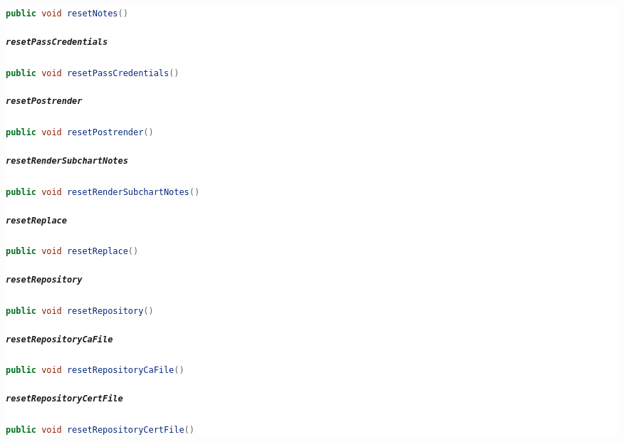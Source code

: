 ```java
public void resetNotes()
```

##### `resetPassCredentials` <a name="resetPassCredentials" id="@cdktf/provider-helm.dataHelmTemplate.DataHelmTemplate.resetPassCredentials"></a>

```java
public void resetPassCredentials()
```

##### `resetPostrender` <a name="resetPostrender" id="@cdktf/provider-helm.dataHelmTemplate.DataHelmTemplate.resetPostrender"></a>

```java
public void resetPostrender()
```

##### `resetRenderSubchartNotes` <a name="resetRenderSubchartNotes" id="@cdktf/provider-helm.dataHelmTemplate.DataHelmTemplate.resetRenderSubchartNotes"></a>

```java
public void resetRenderSubchartNotes()
```

##### `resetReplace` <a name="resetReplace" id="@cdktf/provider-helm.dataHelmTemplate.DataHelmTemplate.resetReplace"></a>

```java
public void resetReplace()
```

##### `resetRepository` <a name="resetRepository" id="@cdktf/provider-helm.dataHelmTemplate.DataHelmTemplate.resetRepository"></a>

```java
public void resetRepository()
```

##### `resetRepositoryCaFile` <a name="resetRepositoryCaFile" id="@cdktf/provider-helm.dataHelmTemplate.DataHelmTemplate.resetRepositoryCaFile"></a>

```java
public void resetRepositoryCaFile()
```

##### `resetRepositoryCertFile` <a name="resetRepositoryCertFile" id="@cdktf/provider-helm.dataHelmTemplate.DataHelmTemplate.resetRepositoryCertFile"></a>

```java
public void resetRepositoryCertFile()
```
